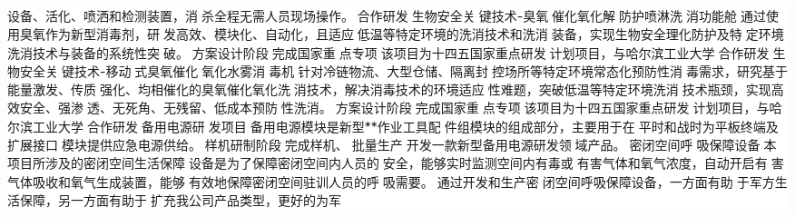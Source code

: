 设备、活化、喷洒和检测装置，消
杀全程无需人员现场操作。
合作研发
生物安全关
键技术-臭氧
催化氧化解
防护喷淋洗
消功能舱
通过使用臭氧作为新型消毒剂，研
发高效、模块化、自动化，且适应
低温等特定环境的洗消技术和洗消
装备，实现生物安全理化防护及特
定环境洗消技术与装备的系统性突
破。
方案设计阶段
完成国家重
点专项
该项目为十四五国家重点研发
计划项目，与哈尔滨工业大学
合作研发
生物安全关
键技术-移动
式臭氧催化
氧化水雾消
毒机
针对冷链物流、大型仓储、隔离封
控场所等特定环境常态化预防性消
毒需求，研究基于能量激发、传质
强化、均相催化的臭氧催化氧化洗
消技术，解决消毒技术的环境适应
性难题，突破低温等特定环境洗消
技术瓶颈，实现高效安全、强渗
透、无死角、无残留、低成本预防
性洗消。
方案设计阶段
完成国家重
点专项
该项目为十四五国家重点研发
计划项目，与哈尔滨工业大学
合作研发
备用电源研
发项目
备用电源模块是新型**作业工具配
件组模块的组成部分，主要用于在
平时和战时为平板终端及扩展接口
模块提供应急电源供给。
样机研制阶段
完成样机、
批量生产
开发一款新型备用电源研发领
域产品。
密闭空间呼
吸保障设备
本项目所涉及的密闭空间生活保障
设备是为了保障密闭空间内人员的
安全，能够实时监测空间内有毒或
有害气体和氧气浓度，自动开启有
害气体吸收和氧气生成装置，能够
有效地保障密闭空间驻训人员的呼
吸需要。
通过开发和生产密
闭空间呼吸保障设备，一方面有助
于军方生活保障，另一方面有助于
扩充我公司产品类型，更好的为军